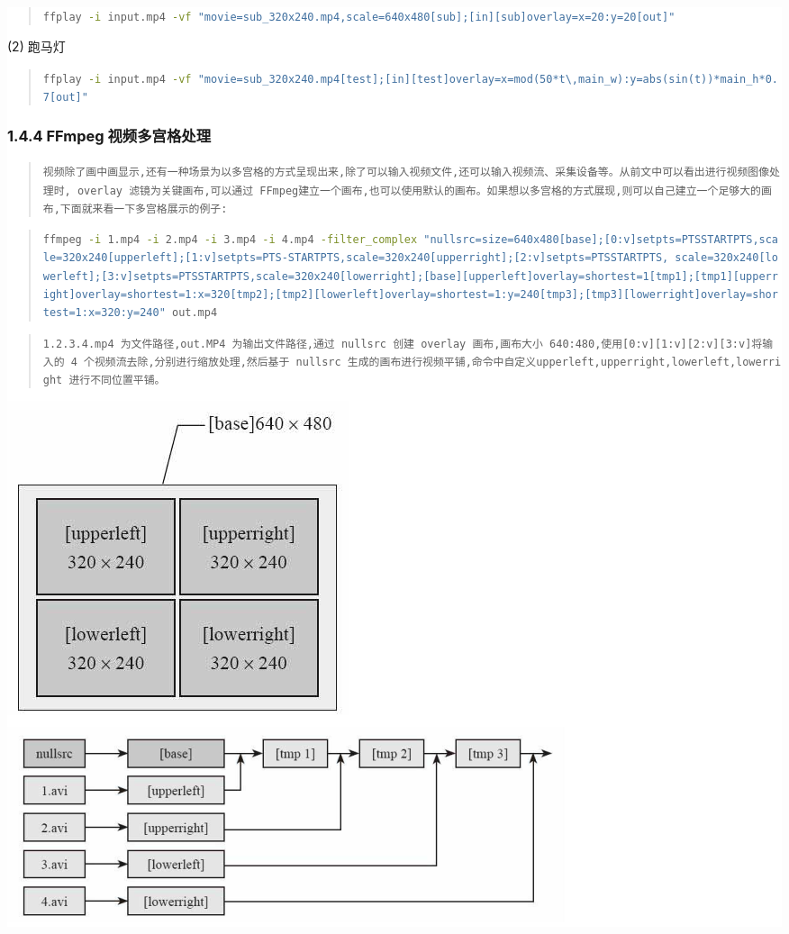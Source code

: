 > ```bash
> ffplay -i input.mp4 -vf "movie=sub_320x240.mp4,scale=640x480[sub];[in][sub]overlay=x=20:y=20[out]"
> ```

(2) 跑马灯

> ```bash
> ffplay -i input.mp4 -vf "movie=sub_320x240.mp4[test];[in][test]overlay=x=mod(50*t\,main_w):y=abs(sin(t))*main_h*0.7[out]"
> ```

### 1.4.4 FFmpeg 视频多宫格处理

> ```tex
> 视频除了画中画显示,还有一种场景为以多宫格的方式呈现出来,除了可以输入视频文件,还可以输入视频流、采集设备等。从前文中可以看出进行视频图像处理时, overlay 滤镜为关键画布,可以通过 FFmpeg建立一个画布,也可以使用默认的画布。如果想以多宫格的方式展现,则可以自己建立一个足够大的画布,下面就来看一下多宫格展示的例子:
> ```

> ```bash
> ffmpeg -i 1.mp4 -i 2.mp4 -i 3.mp4 -i 4.mp4 -filter_complex "nullsrc=size=640x480[base];[0:v]setpts=PTSSTARTPTS,scale=320x240[upperleft];[1:v]setpts=PTS-STARTPTS,scale=320x240[upperright];[2:v]setpts=PTSSTARTPTS, scale=320x240[lowerleft];[3:v]setpts=PTSSTARTPTS,scale=320x240[lowerright];[base][upperleft]overlay=shortest=1[tmp1];[tmp1][upperright]overlay=shortest=1:x=320[tmp2];[tmp2][lowerleft]overlay=shortest=1:y=240[tmp3];[tmp3][lowerright]overlay=shortest=1:x=320:y=240" out.mp4
> ```

> ```tex
> 1.2.3.4.mp4 为文件路径,out.MP4 为输出文件路径,通过 nullsrc 创建 overlay 画布,画布大小 640:480,使用[0:v][1:v][2:v][3:v]将输入的 4 个视频流去除,分别进行缩放处理,然后基于 nullsrc 生成的画布进行视频平铺,命令中自定义upperleft,upperright,lowerleft,lowerright 进行不同位置平铺。
> ```

<img src="assets/image-20231229172448028.png" alt="image-20231229172448028" /> 

<img src="assets/image-20231229172457740.png" alt="image-20231229172457740" /> 
